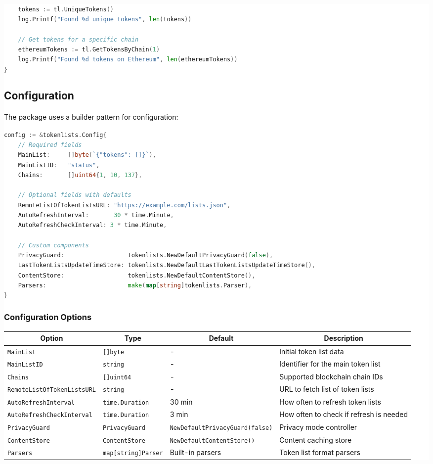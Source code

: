 ```go
    tokens := tl.UniqueTokens()
    log.Printf("Found %d unique tokens", len(tokens))

    // Get tokens for a specific chain
    ethereumTokens := tl.GetTokensByChain(1)
    log.Printf("Found %d tokens on Ethereum", len(ethereumTokens))
}
```

## Configuration

The package uses a builder pattern for configuration:

```go
config := &tokenlists.Config{
    // Required fields
    MainList:     []byte(`{"tokens": []}`),
    MainListID:   "status",
    Chains:       []uint64{1, 10, 137},

    // Optional fields with defaults
    RemoteListOfTokenListsURL: "https://example.com/lists.json",
    AutoRefreshInterval:       30 * time.Minute,
    AutoRefreshCheckInterval: 3 * time.Minute,

    // Custom components
    PrivacyGuard:                  tokenlists.NewDefaultPrivacyGuard(false),
    LastTokenListsUpdateTimeStore: tokenlists.NewDefaultLastTokenListsUpdateTimeStore(),
    ContentStore:                  tokenlists.NewDefaultContentStore(),
    Parsers:                       make(map[string]tokenlists.Parser),
}
```

### Configuration Options

| Option | Type | Default | Description |
|--------|------|---------|-------------|
| `MainList` | `[]byte` | - | Initial token list data |
| `MainListID` | `string` | - | Identifier for the main token list |
| `Chains` | `[]uint64` | - | Supported blockchain chain IDs |
| `RemoteListOfTokenListsURL` | `string` | - | URL to fetch list of token lists |
| `AutoRefreshInterval` | `time.Duration` | 30 min | How often to refresh token lists |
| `AutoRefreshCheckInterval` | `time.Duration` | 3 min | How often to check if refresh is needed |
| `PrivacyGuard` | `PrivacyGuard` | `NewDefaultPrivacyGuard(false)` | Privacy mode controller |
| `ContentStore` | `ContentStore` | `NewDefaultContentStore()` | Content caching store |
| `Parsers` | `map[string]Parser` | Built-in parsers | Token list format parsers |
